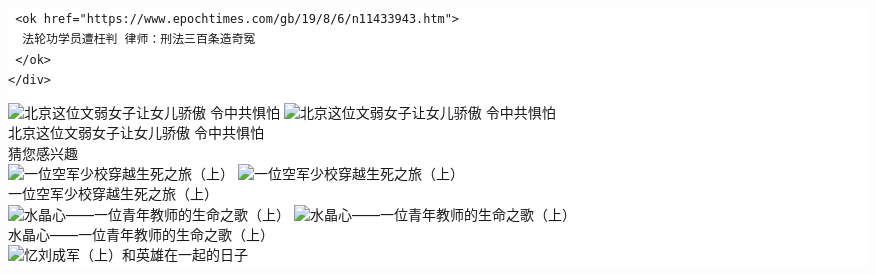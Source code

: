      <ok href="https://www.epochtimes.com/gb/19/8/6/n11433943.htm">
      法轮功学员遭枉判 律师：刑法三百条造奇冤
     </ok>
    </div>
   </div>
   <div class="large-4 medium-4 small-6 column relate_post left">
    <ok href="https://www.epochtimes.com/gb/18/8/27/n10668341.htm">
     <img alt="北京这位文弱女子让女儿骄傲 令中共惧怕" class="lazy attachment-djy_320_200 size-djy_320_200 wp-post-image" data-src="https://i.epochtimes.com/assets/uploads/2018/08/tan-jing-new-320x200.jpg" src="/assets/themes/djy/images/white.png"/>
     <noscript>
      <img alt="北京这位文弱女子让女儿骄傲 令中共惧怕" class="attachment-djy_320_200 size-djy_320_200 wp-post-image" src="https://i.epochtimes.com/assets/uploads/2018/08/tan-jing-new-320x200.jpg"/>
     </noscript>
    </ok>
    <div class="post_title">
     <ok href="https://www.epochtimes.com/gb/18/8/27/n10668341.htm">
      北京这位文弱女子让女儿骄傲 令中共惧怕
     </ok>
    </div>
   </div>
  </div>
  <div class="clear line">
  </div>
  <div class="large-12 medium-12 small-12">
   <span class="block_title">
    猜您感兴趣
   </span>
  </div>
  <div class="clear">
  </div>
  <div class="large-12 medium-12 small-12">
   <div class="large-4 medium-4 small-6 column relate_post left clear">
    <ok href="https://www.epochtimes.com/gb/16/2/4/n4633262.htm">
     <img alt="一位空军少校穿越生死之旅（上）" class="lazy attachment-djy_320_200 size-djy_320_200 wp-post-image" data-src="https://i.epochtimes.com/assets/uploads/2016/02/1602040554021695-320x200.jpg" src="/assets/themes/djy/images/white.png"/>
     <noscript>
      <img alt="一位空军少校穿越生死之旅（上）" class="attachment-djy_320_200 size-djy_320_200 wp-post-image" src="https://i.epochtimes.com/assets/uploads/2016/02/1602040554021695-320x200.jpg"/>
     </noscript>
    </ok>
    <div class="post_title">
     <ok href="https://www.epochtimes.com/gb/16/2/4/n4633262.htm">
      一位空军少校穿越生死之旅（上）
     </ok>
    </div>
   </div>
   <div class="large-4 medium-4 small-6 column relate_post left">
    <ok href="https://www.epochtimes.com/gb/16/2/19/n4643827.htm">
     <img alt="水晶心——一位青年教师的生命之歌（上）" class="lazy attachment-djy_320_200 size-djy_320_200 wp-post-image" data-src="https://i.epochtimes.com/assets/uploads/2016/02/1602191227241695-320x200.jpg" src="/assets/themes/djy/images/white.png"/>
     <noscript>
      <img alt="水晶心——一位青年教师的生命之歌（上）" class="attachment-djy_320_200 size-djy_320_200 wp-post-image" src="https://i.epochtimes.com/assets/uploads/2016/02/1602191227241695-320x200.jpg"/>
     </noscript>
    </ok>
    <div class="post_title">
     <ok href="https://www.epochtimes.com/gb/16/2/19/n4643827.htm">
      水晶心——一位青年教师的生命之歌（上）
     </ok>
    </div>
   </div>
   <div class="large-4 medium-4 small-6 column relate_post left">
    <ok href="https://www.epochtimes.com/gb/16/3/3/n4652808.htm">
     <img alt="忆刘成军（上）和英雄在一起的日子" class="lazy attachment-djy_320_200 size-djy_320_200 wp-post-image" data-src="https://i.epochtimes.com/assets/uploads/2016/03/1603031736482737-320x200.jpg" src="/assets/themes/djy/images/white.png"/>
     <noscript>